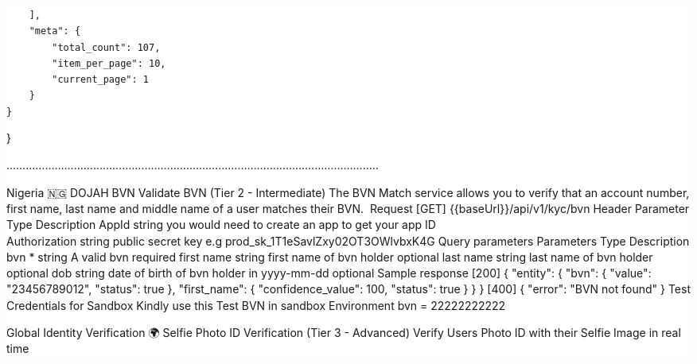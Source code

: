         ],
        "meta": {
            "total_count": 107,
            "item_per_page": 10,
            "current_page": 1
        }
    }
}


……………………………………………………………………………………………………..


Nigeria 🇳🇬 DOJAH BVN
Validate BVN (Tier 2 - Intermediate)
The BVN Match service allows you to verify that an account number, first name, last name and middle name of a user matches their BVN.
​
Request
[GET] {{baseUrl}}/api/v1/kyc/bvn
Header
Parameter	Type	Description	
AppId	string	you would need to create an app to get your app ID	
Authorization	string	public secret key e.g prod_sk_1T1eSavlZxy02OT3OWlvbxK4G	
Query parameters
Parameters	Type	Description	
bvn *	string	A valid bvn	required
first name	string	first name of bvn holder	optional
last name	string	last name of bvn holder	optional
dob	string	date of birth of bvn holder in yyyy-mm-dd	optional
Sample response
[200]
{
    "entity": {
        "bvn": {
            "value": "23456789012",
            "status": true
        },
        "first_name": {
            "confidence_value": 100,
            "status": true
        }
    }
}
[400]
{
    "error": "BVN not found"
}
Test Credentials for Sandbox
Kindly use this Test BVN in sandbox Environment
bvn = 22222222222

Global Identity Verification 🌍
Selfie Photo ID Verification (Tier 3 - Advanced)
Verify Users Photo ID with their Selfie Image in real time
